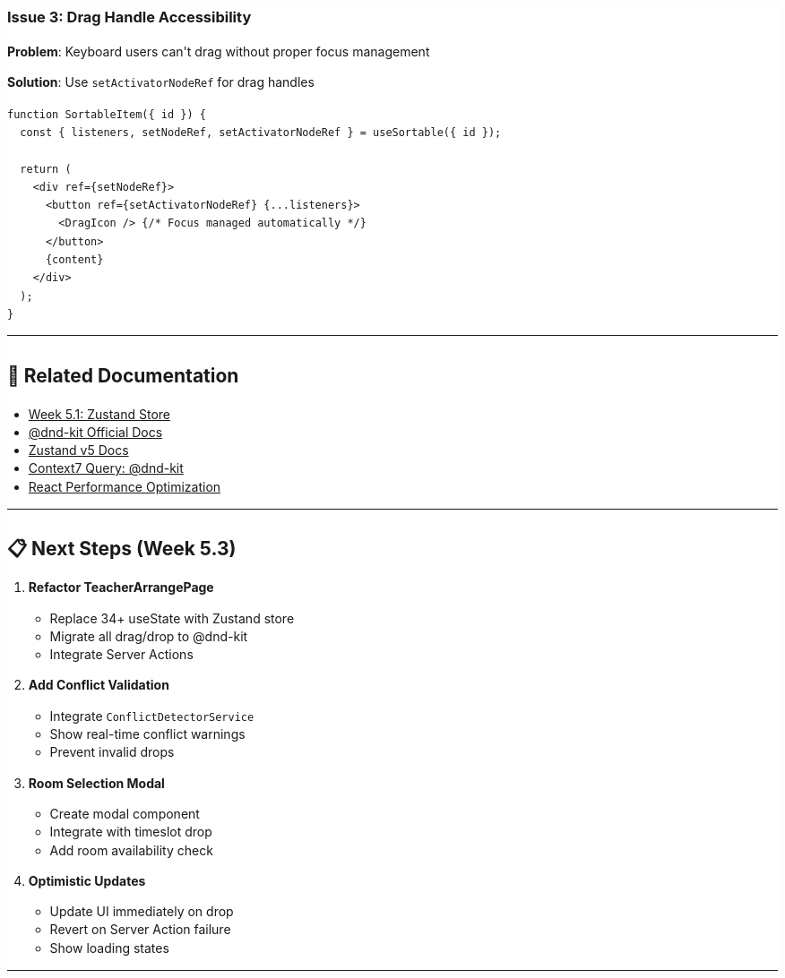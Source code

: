 ### Issue 3: Drag Handle Accessibility

**Problem**: Keyboard users can't drag without proper focus management

**Solution**: Use `setActivatorNodeRef` for drag handles

```tsx
function SortableItem({ id }) {
  const { listeners, setNodeRef, setActivatorNodeRef } = useSortable({ id });

  return (
    <div ref={setNodeRef}>
      <button ref={setActivatorNodeRef} {...listeners}>
        <DragIcon /> {/* Focus managed automatically */}
      </button>
      {content}
    </div>
  );
}
```

---

## 🔗 Related Documentation

- [Week 5.1: Zustand Store](./WEEK5_ZUSTAND_STORE.md)
- [@dnd-kit Official Docs](https://docs.dndkit.com)
- [Zustand v5 Docs](https://docs.pmnd.rs/zustand)
- [Context7 Query: @dnd-kit](/clauderic/dnd-kit)
- [React Performance Optimization](https://react.dev/reference/react/useMemo)

---

## 📋 Next Steps (Week 5.3)

1. **Refactor TeacherArrangePage**
   - Replace 34+ useState with Zustand store
   - Migrate all drag/drop to @dnd-kit
   - Integrate Server Actions
   
2. **Add Conflict Validation**
   - Integrate `ConflictDetectorService`
   - Show real-time conflict warnings
   - Prevent invalid drops
   
3. **Room Selection Modal**
   - Create modal component
   - Integrate with timeslot drop
   - Add room availability check
   
4. **Optimistic Updates**
   - Update UI immediately on drop
   - Revert on Server Action failure
   - Show loading states

---